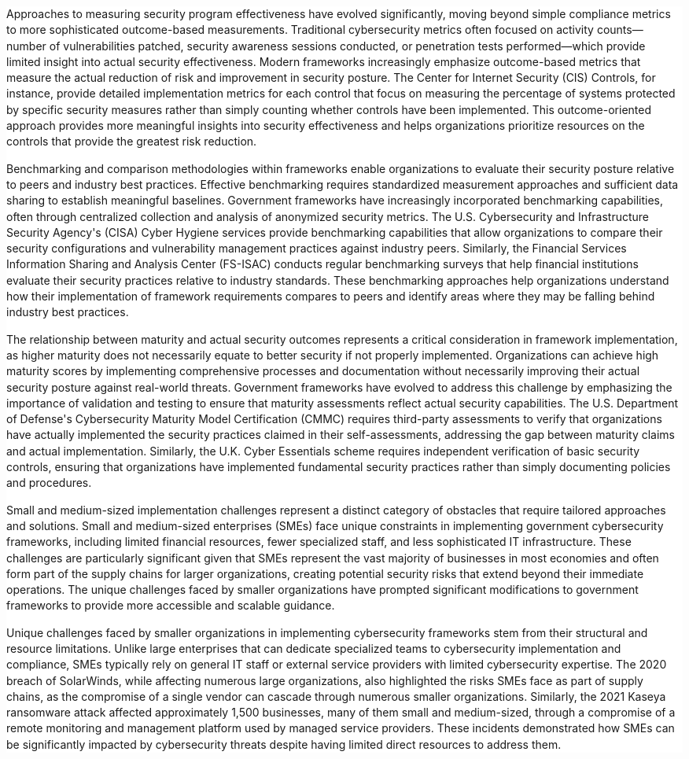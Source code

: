 Approaches to measuring security program effectiveness have evolved significantly, moving beyond simple compliance metrics to more sophisticated outcome-based measurements. Traditional cybersecurity metrics often focused on activity counts—number of vulnerabilities patched, security awareness sessions conducted, or penetration tests performed—which provide limited insight into actual security effectiveness. Modern frameworks increasingly emphasize outcome-based metrics that measure the actual reduction of risk and improvement in security posture. The Center for Internet Security (CIS) Controls, for instance, provide detailed implementation metrics for each control that focus on measuring the percentage of systems protected by specific security measures rather than simply counting whether controls have been implemented. This outcome-oriented approach provides more meaningful insights into security effectiveness and helps organizations prioritize resources on the controls that provide the greatest risk reduction.

Benchmarking and comparison methodologies within frameworks enable organizations to evaluate their security posture relative to peers and industry best practices. Effective benchmarking requires standardized measurement approaches and sufficient data sharing to establish meaningful baselines. Government frameworks have increasingly incorporated benchmarking capabilities, often through centralized collection and analysis of anonymized security metrics. The U.S. Cybersecurity and Infrastructure Security Agency's (CISA) Cyber Hygiene services provide benchmarking capabilities that allow organizations to compare their security configurations and vulnerability management practices against industry peers. Similarly, the Financial Services Information Sharing and Analysis Center (FS-ISAC) conducts regular benchmarking surveys that help financial institutions evaluate their security practices relative to industry standards. These benchmarking approaches help organizations understand how their implementation of framework requirements compares to peers and identify areas where they may be falling behind industry best practices.

The relationship between maturity and actual security outcomes represents a critical consideration in framework implementation, as higher maturity does not necessarily equate to better security if not properly implemented. Organizations can achieve high maturity scores by implementing comprehensive processes and documentation without necessarily improving their actual security posture against real-world threats. Government frameworks have evolved to address this challenge by emphasizing the importance of validation and testing to ensure that maturity assessments reflect actual security capabilities. The U.S. Department of Defense's Cybersecurity Maturity Model Certification (CMMC) requires third-party assessments to verify that organizations have actually implemented the security practices claimed in their self-assessments, addressing the gap between maturity claims and actual implementation. Similarly, the U.K. Cyber Essentials scheme requires independent verification of basic security controls, ensuring that organizations have implemented fundamental security practices rather than simply documenting policies and procedures.

Small and medium-sized implementation challenges represent a distinct category of obstacles that require tailored approaches and solutions. Small and medium-sized enterprises (SMEs) face unique constraints in implementing government cybersecurity frameworks, including limited financial resources, fewer specialized staff, and less sophisticated IT infrastructure. These challenges are particularly significant given that SMEs represent the vast majority of businesses in most economies and often form part of the supply chains for larger organizations, creating potential security risks that extend beyond their immediate operations. The unique challenges faced by smaller organizations have prompted significant modifications to government frameworks to provide more accessible and scalable guidance.

Unique challenges faced by smaller organizations in implementing cybersecurity frameworks stem from their structural and resource limitations. Unlike large enterprises that can dedicate specialized teams to cybersecurity implementation and compliance, SMEs typically rely on general IT staff or external service providers with limited cybersecurity expertise. The 2020 breach of SolarWinds, while affecting numerous large organizations, also highlighted the risks SMEs face as part of supply chains, as the compromise of a single vendor can cascade through numerous smaller organizations. Similarly, the 2021 Kaseya ransomware attack affected approximately 1,500 businesses, many of them small and medium-sized, through a compromise of a remote monitoring and management platform used by managed service providers. These incidents demonstrated how SMEs can be significantly impacted by cybersecurity threats despite having limited direct resources to address them.
